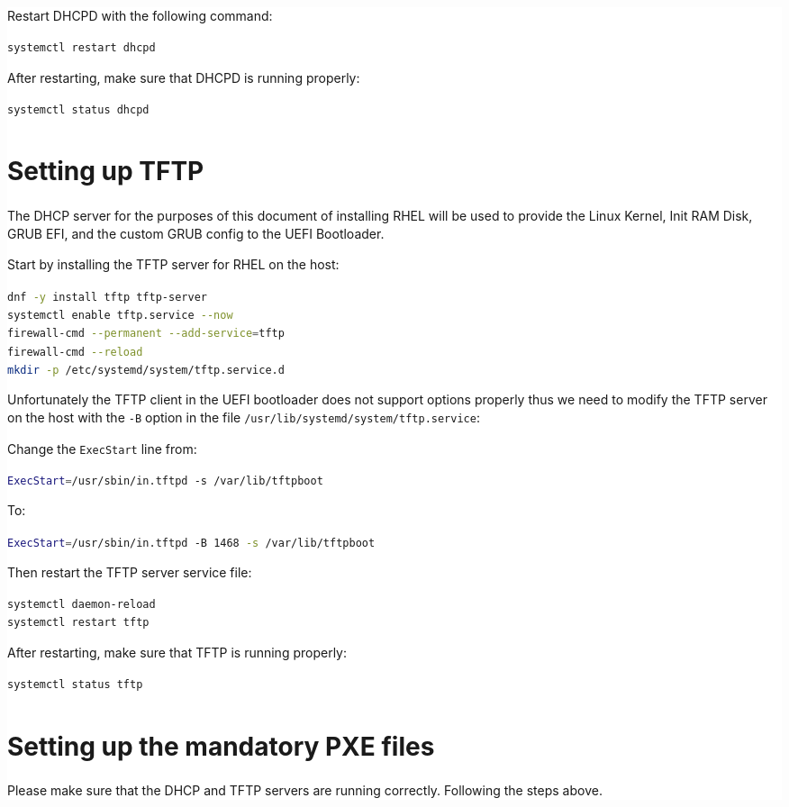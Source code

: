Restart DHCPD with the following command:

```bash
systemctl restart dhcpd
```

After restarting, make sure that DHCPD is running properly:

```bash
systemctl status dhcpd
```

# Setting up TFTP

The DHCP server for the purposes of this document of installing RHEL will be used to provide the Linux Kernel, Init RAM Disk, GRUB EFI, and the custom GRUB config to the UEFI Bootloader.

Start by installing the TFTP server for RHEL on the host:

```bash
dnf -y install tftp tftp-server
systemctl enable tftp.service --now
firewall-cmd --permanent --add-service=tftp
firewall-cmd --reload
mkdir -p /etc/systemd/system/tftp.service.d
```

Unfortunately the TFTP client in the UEFI bootloader does not support options properly thus we need to modify the TFTP server on the host with the `-B` option in the file `/usr/lib/systemd/system/tftp.service`:

Change the `ExecStart` line from:

```bash
ExecStart=/usr/sbin/in.tftpd -s /var/lib/tftpboot
```

To:

```bash
ExecStart=/usr/sbin/in.tftpd -B 1468 -s /var/lib/tftpboot
```

Then restart the TFTP server service file:

```bash
systemctl daemon-reload
systemctl restart tftp
```

After restarting, make sure that TFTP is running properly:

```bash
systemctl status tftp
```

# Setting up the mandatory PXE files

Please make sure that the DHCP and TFTP servers are running correctly. Following the steps above.
